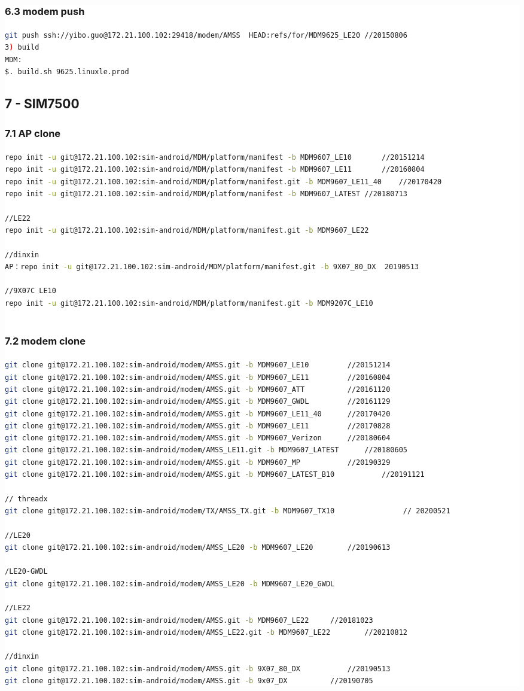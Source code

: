 ### 6.3 modem push


```bash
git push ssh://yibo.guo@172.21.100.102:29418/modem/AMSS  HEAD:refs/for/MDM9625_LE20	//20150806
3) build
MDM:
$. build.sh 9625.linuxle.prod
```

## 7 - SIM7500

### 7.1 AP clone


```bash
repo init -u git@172.21.100.102:sim-android/MDM/platform/manifest -b MDM9607_LE10		//20151214
repo init -u git@172.21.100.102:sim-android/MDM/platform/manifest -b MDM9607_LE11		//20160804
repo init -u git@172.21.100.102:sim-android/MDM/platform/manifest.git -b MDM9607_LE11_40	//20170420
repo init -u git@172.21.100.102:sim-android/MDM/platform/manifest -b MDM9607_LATEST	//20180713

//LE22
repo init -u git@172.21.100.102:sim-android/MDM/platform/manifest.git -b MDM9607_LE22

//dinxin 
AP：repo init -u git@172.21.100.102:sim-android/MDM/platform/manifest.git -b 9X07_80_DX	20190513

//9X07C LE10
repo init -u git@172.21.100.102:sim-android/MDM/platform/manifest.git -b MDM9207C_LE10
    
```

### 7.2 modem clone

```bash
git clone git@172.21.100.102:sim-android/modem/AMSS.git -b MDM9607_LE10			//20151214
git clone git@172.21.100.102:sim-android/modem/AMSS.git -b MDM9607_LE11			//20160804
git clone git@172.21.100.102:sim-android/modem/AMSS.git -b MDM9607_ATT			//20161120
git clone git@172.21.100.102:sim-android/modem/AMSS.git -b MDM9607_GWDL			//20161129
git clone git@172.21.100.102:sim-android/modem/AMSS.git -b MDM9607_LE11_40		//20170420
git clone git@172.21.100.102:sim-android/modem/AMSS.git -b MDM9607_LE11			//20170828
git clone git@172.21.100.102:sim-android/modem/AMSS.git -b MDM9607_Verizon    	//20180604
git clone git@172.21.100.102:sim-android/modem/AMSS_LE11.git -b MDM9607_LATEST    	//20180605
git clone git@172.21.100.102:sim-android/modem/AMSS.git -b MDM9607_MP	    	//20190329
git clone git@172.21.100.102:sim-android/modem/AMSS.git -b MDM9607_LATEST_B10	    	//20191121

// threadx
git clone git@172.21.100.102:sim-android/modem/TX/AMSS_TX.git -b MDM9607_TX10                // 20200521

//LE20
git clone git@172.21.100.102:sim-android/modem/AMSS_LE20 -b MDM9607_LE20    	//20190613

/LE20-GWDL
git clone git@172.21.100.102:sim-android/modem/AMSS_LE20 -b MDM9607_LE20_GWDL

//LE22
git clone git@172.21.100.102:sim-android/modem/AMSS.git -b MDM9607_LE22    	//20181023
git clone git@172.21.100.102:sim-android/modem/AMSS_LE22.git -b MDM9607_LE22    	//20210812

//dinxin
git clone git@172.21.100.102:sim-android/modem/AMSS.git -b 9X07_80_DX			//20190513
git clone git@172.21.100.102:sim-android/modem/AMSS.git -b 9x07_DX			//20190705

```